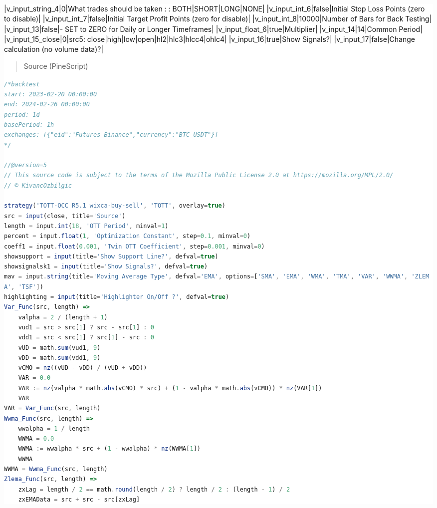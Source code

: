 |v_input_string_4|0|What trades should be taken : : BOTH|SHORT|LONG|NONE|
|v_input_int_6|false|Initial Stop Loss Points (zero to disable)|
|v_input_int_7|false|Initial Target Profit Points (zero for disable)|
|v_input_int_8|10000|Number of Bars for Back Testing|
|v_input_13|false|- SET to ZERO for Daily or Longer Timeframes|
|v_input_float_6|true|Multiplier|
|v_input_14|14|Common Period|
|v_input_15_close|0|src5: close|high|low|open|hl2|hlc3|hlcc4|ohlc4|
|v_input_16|true|Show Signals?|
|v_input_17|false|Change calculation (no volume data)?|


> Source (PineScript)

``` javascript
/*backtest
start: 2023-02-20 00:00:00
end: 2024-02-26 00:00:00
period: 1d
basePeriod: 1h
exchanges: [{"eid":"Futures_Binance","currency":"BTC_USDT"}]
*/

//@version=5
// This source code is subject to the terms of the Mozilla Public License 2.0 at https://mozilla.org/MPL/2.0/
// © KivancOzbilgic

strategy('TOTT-OCC R5.1 wixca-buy-sell', 'TOTT', overlay=true)
src = input(close, title='Source')
length = input.int(18, 'OTT Period', minval=1)
percent = input.float(1, 'Optimization Constant', step=0.1, minval=0)
coeff1 = input.float(0.001, 'Twin OTT Coefficient', step=0.001, minval=0)
showsupport = input(title='Show Support Line?', defval=true)
showsignalsk1 = input(title='Show Signals?', defval=true)
mav = input.string(title='Moving Average Type', defval='EMA', options=['SMA', 'EMA', 'WMA', 'TMA', 'VAR', 'WWMA', 'ZLEMA', 'TSF'])
highlighting = input(title='Highlighter On/Off ?', defval=true)
Var_Func(src, length) =>
    valpha = 2 / (length + 1)
    vud1 = src > src[1] ? src - src[1] : 0
    vdd1 = src < src[1] ? src[1] - src : 0
    vUD = math.sum(vud1, 9)
    vDD = math.sum(vdd1, 9)
    vCMO = nz((vUD - vDD) / (vUD + vDD))
    VAR = 0.0
    VAR := nz(valpha * math.abs(vCMO) * src) + (1 - valpha * math.abs(vCMO)) * nz(VAR[1])
    VAR
VAR = Var_Func(src, length)
Wwma_Func(src, length) =>
    wwalpha = 1 / length
    WWMA = 0.0
    WWMA := wwalpha * src + (1 - wwalpha) * nz(WWMA[1])
    WWMA
WWMA = Wwma_Func(src, length)
Zlema_Func(src, length) =>
    zxLag = length / 2 == math.round(length / 2) ? length / 2 : (length - 1) / 2
    zxEMAData = src + src - src[zxLag]
```